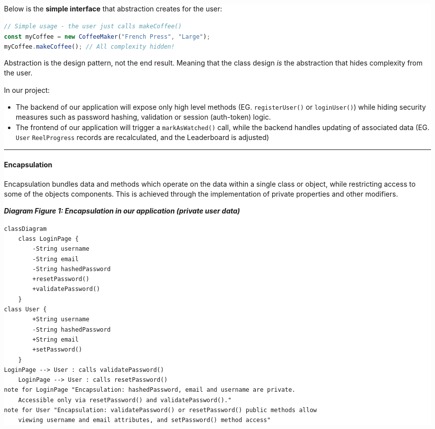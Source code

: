 Below is the **simple interface** that abstraction creates for the user:

```js
// Simple usage - the user just calls makeCoffee()
const myCoffee = new CoffeeMaker("French Press", "Large");
myCoffee.makeCoffee(); // All complexity hidden!
```

Abstraction is the design pattern, not the end result. Meaning that the class design _is_ the abstraction that hides complexity from the user.

In our project:

- The backend of our application will expose only high level methods (EG. `registerUser()` or `loginUser()`) while hiding security measures such as password hashing, validation or session (auth-token) logic.
- The frontend of our application will trigger a `markAsWatched()` call, while the backend handles updating of associated data (EG. `User` `ReelProgress` records are recalculated, and the Leaderboard is adjusted)

---

#### Encapsulation

Encapsulation bundles data and methods which operate on the data within a single class or object, while restricting access to some of the objects components. This is achieved through the implementation of private properties and other modifiers.

**_Diagram Figure 1: Encapsulation in our application (private user data)_**

```mermaid
classDiagram
    class LoginPage {
        -String username
        -String email
        -String hashedPassword
        +resetPassword()
        +validatePassword()
    }
class User {
        +String username
        -String hashedPassword
        +String email
        +setPassword()
    }
LoginPage --> User : calls validatePassword()
    LoginPage --> User : calls resetPassword()
note for LoginPage "Encapsulation: hashedPassword, email and username are private.
    Accessible only via resetPassword() and validatePassword()."
note for User "Encapsulation: validatePassword() or resetPassword() public methods allow
    viewing username and email attributes, and setPassword() method access"
```
